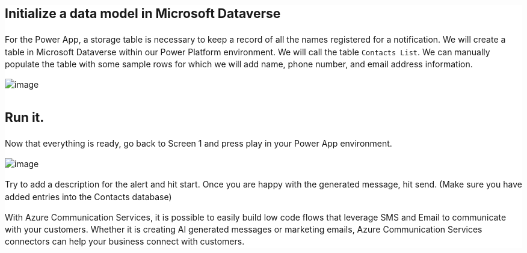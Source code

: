 ## Initialize a data model in Microsoft Dataverse
For the Power App, a storage table is necessary to keep a record of all the names registered for a notification. We will create a table in Microsoft Dataverse within our Power Platform environment. We will call the table `Contacts List`. We can manually populate the table with some sample rows for which we will add name, phone number, and email address information.

![image](https://github.com/ddematheu2/powerplatform-samples/assets/43075365/7784d63a-60b4-4fa3-a954-cab696ddf0a8)

## Run it.
Now that everything is ready, go back to Screen 1 and press play in your Power App environment. 

![image](https://github.com/pnp/powerplatform-samples/assets/43075365/eb21a4b3-d8b1-403f-b925-565078be00a7)

Try to add a description for the alert and hit start. Once you are happy with the generated message, hit send. (Make sure you have added entries into the Contacts database)

With Azure Communication Services, it is possible to easily build low code flows that leverage SMS and Email to communicate with your customers. Whether it is creating AI generated messages or marketing emails, Azure Communication Services connectors can help your business connect with customers. 
